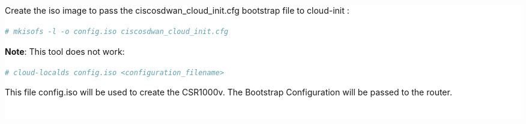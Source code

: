 Create the iso image to pass the ciscosdwan_cloud_init.cfg bootstrap file to cloud-init : 

```bash
# mkisofs -l -o config.iso ciscosdwan_cloud_init.cfg
```

**Note**: This tool does not work:

```bash
# cloud-localds config.iso <configuration_filename>
```

This file config.iso will be used to create the CSR1000v. The Bootstrap Configuration will be passed to the router.


<br>

